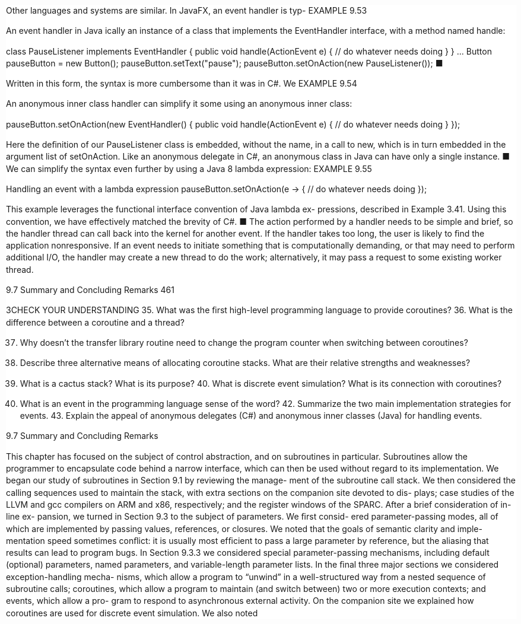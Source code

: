 Other languages and systems are similar. In JavaFX, an event handler is typ- EXAMPLE 9.53

An event handler in Java ically an instance of a class that implements the EventHandler<ActionEvent> interface, with a method named handle:

class PauseListener implements EventHandler<ActionEvent> { public void handle(ActionEvent e) { // do whatever needs doing } } ... Button pauseButton = new Button(); pauseButton.setText("pause"); pauseButton.setOnAction(new PauseListener()); ■

Written in this form, the syntax is more cumbersome than it was in C#. We EXAMPLE 9.54

An anonymous inner class handler can simplify it some using an anonymous inner class:

pauseButton.setOnAction(new EventHandler<ActionEvent>() { public void handle(ActionEvent e) { // do whatever needs doing } });

Here the deﬁnition of our PauseListener class is embedded, without the name, in a call to new, which is in turn embedded in the argument list of setOnAction. Like an anonymous delegate in C#, an anonymous class in Java can have only a single instance. ■ We can simplify the syntax even further by using a Java 8 lambda expression: EXAMPLE 9.55

Handling an event with a lambda expression pauseButton.setOnAction(e -> { // do whatever needs doing });

This example leverages the functional interface convention of Java lambda ex- pressions, described in Example 3.41. Using this convention, we have effectively matched the brevity of C#. ■ The action performed by a handler needs to be simple and brief, so the handler thread can call back into the kernel for another event. If the handler takes too long, the user is likely to ﬁnd the application nonresponsive. If an event needs to initiate something that is computationally demanding, or that may need to perform additional I/O, the handler may create a new thread to do the work; alternatively, it may pass a request to some existing worker thread.

9.7 Summary and Concluding Remarks 461

3CHECK YOUR UNDERSTANDING 35. What was the ﬁrst high-level programming language to provide coroutines? 36. What is the difference between a coroutine and a thread?

37. Why doesn’t the transfer library routine need to change the program counter when switching between coroutines?

38. Describe three alternative means of allocating coroutine stacks. What are their relative strengths and weaknesses?

39. What is a cactus stack? What is its purpose? 40. What is discrete event simulation? What is its connection with coroutines?

41. What is an event in the programming language sense of the word? 42. Summarize the two main implementation strategies for events. 43. Explain the appeal of anonymous delegates (C#) and anonymous inner classes (Java) for handling events.

9.7 Summary and Concluding Remarks

This chapter has focused on the subject of control abstraction, and on subroutines in particular. Subroutines allow the programmer to encapsulate code behind a narrow interface, which can then be used without regard to its implementation. We began our study of subroutines in Section 9.1 by reviewing the manage- ment of the subroutine call stack. We then considered the calling sequences used to maintain the stack, with extra sections on the companion site devoted to dis- plays; case studies of the LLVM and gcc compilers on ARM and x86, respectively; and the register windows of the SPARC. After a brief consideration of in-line ex- pansion, we turned in Section 9.3 to the subject of parameters. We ﬁrst consid- ered parameter-passing modes, all of which are implemented by passing values, references, or closures. We noted that the goals of semantic clarity and imple- mentation speed sometimes conﬂict: it is usually most efﬁcient to pass a large parameter by reference, but the aliasing that results can lead to program bugs. In Section 9.3.3 we considered special parameter-passing mechanisms, including default (optional) parameters, named parameters, and variable-length parameter lists. In the ﬁnal three major sections we considered exception-handling mecha- nisms, which allow a program to “unwind” in a well-structured way from a nested sequence of subroutine calls; coroutines, which allow a program to maintain (and switch between) two or more execution contexts; and events, which allow a pro- gram to respond to asynchronous external activity. On the companion site we explained how coroutines are used for discrete event simulation. We also noted
